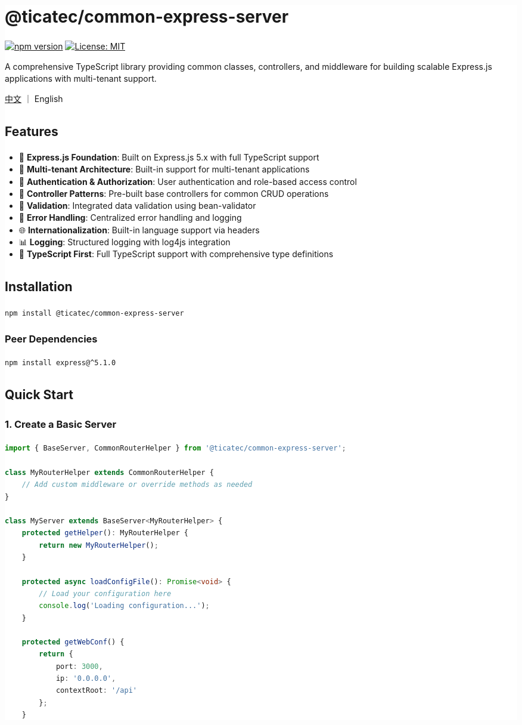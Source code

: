 # @ticatec/common-express-server

[![npm version](https://badge.fury.io/js/@ticatec%2Fcommon-express-server.svg)](https://badge.fury.io/js/@ticatec%2Fcommon-express-server)
[![License: MIT](https://img.shields.io/badge/License-MIT-yellow.svg)](https://opensource.org/licenses/MIT)

A comprehensive TypeScript library providing common classes, controllers, and middleware for building scalable Express.js applications with multi-tenant support.

[中文](./README_CN.md) ｜ English

## Features

- 🚀 **Express.js Foundation**: Built on Express.js 5.x with full TypeScript support
- 🏢 **Multi-tenant Architecture**: Built-in support for multi-tenant applications
- 🔐 **Authentication & Authorization**: User authentication and role-based access control
- 🎯 **Controller Patterns**: Pre-built base controllers for common CRUD operations
- 📝 **Validation**: Integrated data validation using bean-validator
- 🔄 **Error Handling**: Centralized error handling and logging
- 🌐 **Internationalization**: Built-in language support via headers
- 📊 **Logging**: Structured logging with log4js integration
- 🎨 **TypeScript First**: Full TypeScript support with comprehensive type definitions

## Installation

```bash
npm install @ticatec/common-express-server
```

### Peer Dependencies

```bash
npm install express@^5.1.0
```

## Quick Start

### 1. Create a Basic Server

```typescript
import { BaseServer, CommonRouterHelper } from '@ticatec/common-express-server';

class MyRouterHelper extends CommonRouterHelper {
    // Add custom middleware or override methods as needed
}

class MyServer extends BaseServer<MyRouterHelper> {
    protected getHelper(): MyRouterHelper {
        return new MyRouterHelper();
    }

    protected async loadConfigFile(): Promise<void> {
        // Load your configuration here
        console.log('Loading configuration...');
    }

    protected getWebConf() {
        return {
            port: 3000,
            ip: '0.0.0.0',
            contextRoot: '/api'
        };
    }
```